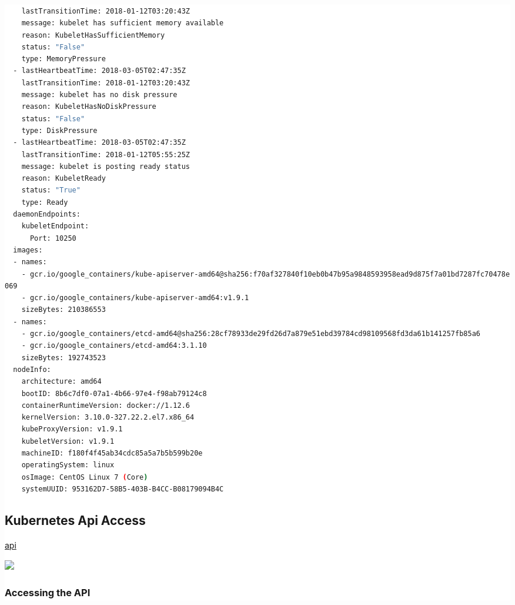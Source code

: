```sh
    lastTransitionTime: 2018-01-12T03:20:43Z
    message: kubelet has sufficient memory available
    reason: KubeletHasSufficientMemory
    status: "False"
    type: MemoryPressure
  - lastHeartbeatTime: 2018-03-05T02:47:35Z
    lastTransitionTime: 2018-01-12T03:20:43Z
    message: kubelet has no disk pressure
    reason: KubeletHasNoDiskPressure
    status: "False"
    type: DiskPressure
  - lastHeartbeatTime: 2018-03-05T02:47:35Z
    lastTransitionTime: 2018-01-12T05:55:25Z
    message: kubelet is posting ready status
    reason: KubeletReady
    status: "True"
    type: Ready
  daemonEndpoints:
    kubeletEndpoint:
      Port: 10250
  images:
  - names:
    - gcr.io/google_containers/kube-apiserver-amd64@sha256:f70af327840f10eb0b47b95a9848593958ead9d875f7a01bd7287fc70478e069
    - gcr.io/google_containers/kube-apiserver-amd64:v1.9.1
    sizeBytes: 210386553
  - names:
    - gcr.io/google_containers/etcd-amd64@sha256:28cf78933de29fd26d7a879e51ebd39784cd98109568fd3da61b141257fb85a6
    - gcr.io/google_containers/etcd-amd64:3.1.10
    sizeBytes: 192743523
  nodeInfo:
    architecture: amd64
    bootID: 8b6c7df0-07a1-4b66-97e4-f98ab79124c8
    containerRuntimeVersion: docker://1.12.6
    kernelVersion: 3.10.0-327.22.2.el7.x86_64
    kubeProxyVersion: v1.9.1
    kubeletVersion: v1.9.1
    machineID: f180f4f45ab34cdc85a5a7b5b599b20e
    operatingSystem: linux
    osImage: CentOS Linux 7 (Core)
    systemUUID: 953162D7-58B5-403B-B4CC-B08179094B4C
```

## Kubernetes Api Access

[api](./api.md)

![](https://d33wubrfki0l68.cloudfront.net/673dbafd771491a080c02c6de3fdd41b09623c90/50100/images/docs/admin/access-control-overview.svg)

### Accessing the API
